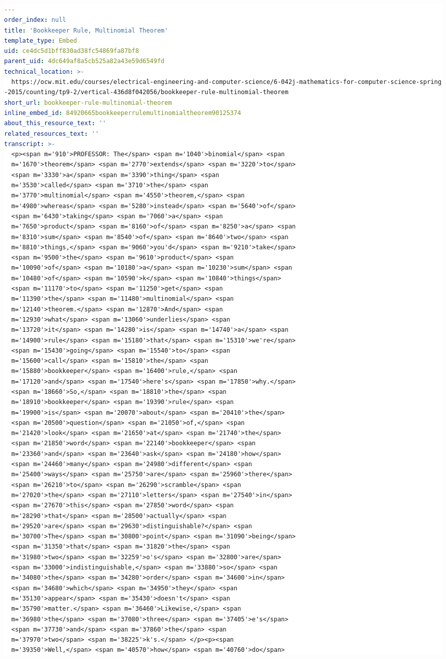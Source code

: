 ```yaml
---
order_index: null
title: 'Bookkeeper Rule, Multinomial Theorem'
template_type: Embed
uid: ce4dc5d1bff830ad38fc54869fa87bf8
parent_uid: 4dc649af8a5cb525a82a43e59d6549fd
technical_location: >-
  https://ocw.mit.edu/courses/electrical-engineering-and-computer-science/6-042j-mathematics-for-computer-science-spring-2015/counting/tp9-2/vertical-436d8f042056/bookkeeper-rule-multinomial-theorem
short_url: bookkeeper-rule-multinomial-theorem
inline_embed_id: 84920665bookkeeperrulemultinomialtheorem90125374
about_this_resource_text: ''
related_resources_text: ''
transcript: >-
  <p><span m='910'>PROFESSOR: The</span> <span m='1040'>binomial</span> <span
  m='1670'>theorem</span> <span m='2770'>extends</span> <span m='3220'>to</span>
  <span m='3330'>a</span> <span m='3390'>thing</span> <span
  m='3530'>called</span> <span m='3710'>the</span> <span
  m='3770'>multinomial</span> <span m='4550'>theorem,</span> <span
  m='4980'>whereas</span> <span m='5280'>instead</span> <span m='5640'>of</span>
  <span m='6430'>taking</span> <span m='7060'>a</span> <span
  m='7650'>product</span> <span m='8160'>of</span> <span m='8250'>a</span> <span
  m='8310'>sum</span> <span m='8540'>of</span> <span m='8640'>two</span> <span
  m='8810'>things,</span> <span m='9060'>you'd</span> <span m='9210'>take</span>
  <span m='9500'>the</span> <span m='9610'>product</span> <span
  m='10090'>of</span> <span m='10180'>a</span> <span m='10230'>sum</span> <span
  m='10480'>of</span> <span m='10590'>k</span> <span m='10840'>things</span>
  <span m='11170'>to</span> <span m='11250'>get</span> <span
  m='11390'>the</span> <span m='11480'>multinomial</span> <span
  m='12140'>theorem.</span> <span m='12870'>And</span> <span
  m='12930'>what</span> <span m='13060'>underlies</span> <span
  m='13720'>it</span> <span m='14280'>is</span> <span m='14740'>a</span> <span
  m='14900'>rule</span> <span m='15180'>that</span> <span m='15310'>we're</span>
  <span m='15430'>going</span> <span m='15540'>to</span> <span
  m='15600'>call</span> <span m='15810'>the</span> <span
  m='15880'>bookkeeper</span> <span m='16400'>rule,</span> <span
  m='17120'>and</span> <span m='17540'>here's</span> <span m='17850'>why.</span>
  <span m='18660'>So,</span> <span m='18810'>the</span> <span
  m='18910'>bookkeeper</span> <span m='19390'>rule</span> <span
  m='19900'>is</span> <span m='20070'>about</span> <span m='20410'>the</span>
  <span m='20500'>question</span> <span m='21050'>of,</span> <span
  m='21420'>look</span> <span m='21650'>at</span> <span m='21740'>the</span>
  <span m='21850'>word</span> <span m='22140'>bookkeeper</span> <span
  m='23360'>and</span> <span m='23640'>ask</span> <span m='24180'>how</span>
  <span m='24460'>many</span> <span m='24980'>different</span> <span
  m='25400'>ways</span> <span m='25750'>are</span> <span m='25960'>there</span>
  <span m='26210'>to</span> <span m='26290'>scramble</span> <span
  m='27020'>the</span> <span m='27110'>letters</span> <span m='27540'>in</span>
  <span m='27670'>this</span> <span m='27850'>word</span> <span
  m='28290'>that</span> <span m='28500'>actually</span> <span
  m='29520'>are</span> <span m='29630'>distinguishable?</span> <span
  m='30700'>The</span> <span m='30800'>point</span> <span m='31090'>being</span>
  <span m='31350'>that</span> <span m='31820'>the</span> <span
  m='31980'>two</span> <span m='32259'>o's</span> <span m='32800'>are</span>
  <span m='33000'>indistinguishable,</span> <span m='33880'>so</span> <span
  m='34080'>the</span> <span m='34280'>order</span> <span m='34600'>in</span>
  <span m='34680'>which</span> <span m='34950'>they</span> <span
  m='35130'>appear</span> <span m='35430'>doesn't</span> <span
  m='35790'>matter.</span> <span m='36460'>Likewise,</span> <span
  m='36980'>the</span> <span m='37080'>three</span> <span m='37405'>e's</span>
  <span m='37730'>and</span> <span m='37860'>the</span> <span
  m='37970'>two</span> <span m='38225'>k's.</span> </p><p><span
  m='39350'>Well,</span> <span m='40570'>how</span> <span m='40760'>do</span>
```